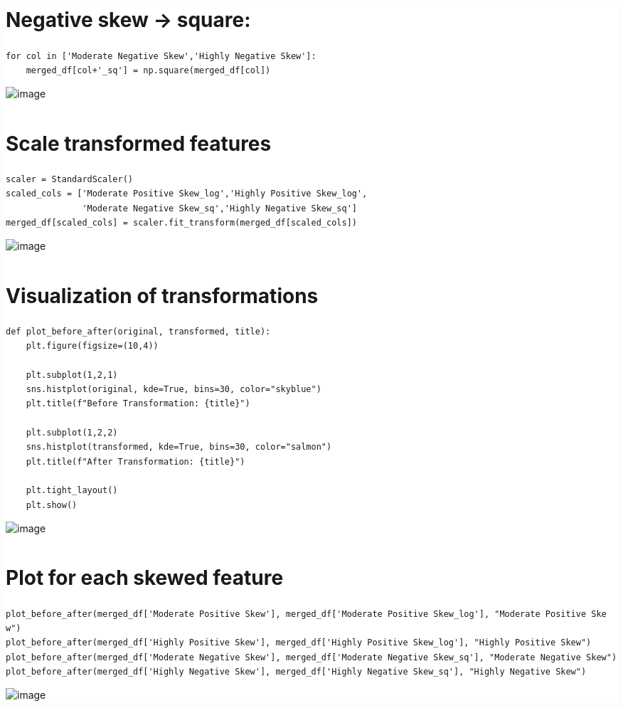 # Negative skew → square:
```
for col in ['Moderate Negative Skew','Highly Negative Skew']:
    merged_df[col+'_sq'] = np.square(merged_df[col])
```
<img width="766" height="99" alt="image" src="https://github.com/user-attachments/assets/9026bc39-8868-4773-b7b2-2f9723569062" />

# Scale transformed features
```
scaler = StandardScaler()
scaled_cols = ['Moderate Positive Skew_log','Highly Positive Skew_log',
               'Moderate Negative Skew_sq','Highly Negative Skew_sq']
merged_df[scaled_cols] = scaler.fit_transform(merged_df[scaled_cols])
```
<img width="859" height="134" alt="image" src="https://github.com/user-attachments/assets/ee0d9eef-608e-4b03-86cd-ad652e9a3bd6" />

# Visualization of transformations
```
def plot_before_after(original, transformed, title):
    plt.figure(figsize=(10,4))
    
    plt.subplot(1,2,1)
    sns.histplot(original, kde=True, bins=30, color="skyblue")
    plt.title(f"Before Transformation: {title}")
    
    plt.subplot(1,2,2)
    sns.histplot(transformed, kde=True, bins=30, color="salmon")
    plt.title(f"After Transformation: {title}")
    
    plt.tight_layout()
    plt.show()
```
<img width="846" height="346" alt="image" src="https://github.com/user-attachments/assets/33e46699-8520-4f50-bb1b-5521dcd5fcb7" />

# Plot for each skewed feature
```
plot_before_after(merged_df['Moderate Positive Skew'], merged_df['Moderate Positive Skew_log'], "Moderate Positive Skew")
plot_before_after(merged_df['Highly Positive Skew'], merged_df['Highly Positive Skew_log'], "Highly Positive Skew")
plot_before_after(merged_df['Moderate Negative Skew'], merged_df['Moderate Negative Skew_sq'], "Moderate Negative Skew")
plot_before_after(merged_df['Highly Negative Skew'], merged_df['Highly Negative Skew_sq'], "Highly Negative Skew")
```
<img width="1317" height="497" alt="image" src="https://github.com/user-attachments/assets/a073b9f6-6d33-47b3-8f06-0f065858f2d4" />
